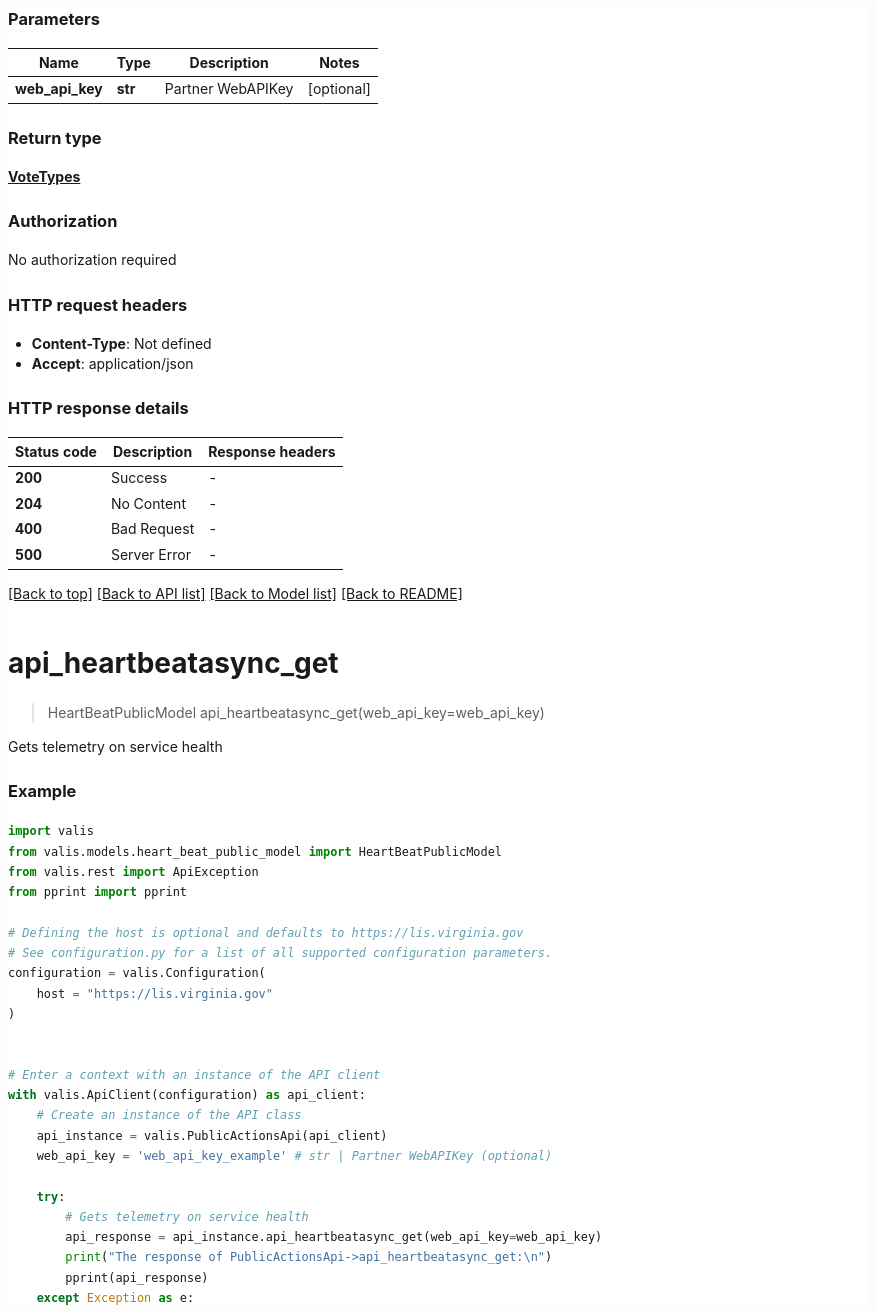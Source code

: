 
### Parameters


Name | Type | Description  | Notes
------------- | ------------- | ------------- | -------------
 **web_api_key** | **str**| Partner WebAPIKey | [optional] 

### Return type

[**VoteTypes**](VoteTypes.md)

### Authorization

No authorization required

### HTTP request headers

 - **Content-Type**: Not defined
 - **Accept**: application/json

### HTTP response details

| Status code | Description | Response headers |
|-------------|-------------|------------------|
**200** | Success |  -  |
**204** | No Content |  -  |
**400** | Bad Request |  -  |
**500** | Server Error |  -  |

[[Back to top]](#) [[Back to API list]](../README.md#documentation-for-api-endpoints) [[Back to Model list]](../README.md#documentation-for-models) [[Back to README]](../README.md)

# **api_heartbeatasync_get**
> HeartBeatPublicModel api_heartbeatasync_get(web_api_key=web_api_key)

Gets telemetry on service health

### Example


```python
import valis
from valis.models.heart_beat_public_model import HeartBeatPublicModel
from valis.rest import ApiException
from pprint import pprint

# Defining the host is optional and defaults to https://lis.virginia.gov
# See configuration.py for a list of all supported configuration parameters.
configuration = valis.Configuration(
    host = "https://lis.virginia.gov"
)


# Enter a context with an instance of the API client
with valis.ApiClient(configuration) as api_client:
    # Create an instance of the API class
    api_instance = valis.PublicActionsApi(api_client)
    web_api_key = 'web_api_key_example' # str | Partner WebAPIKey (optional)

    try:
        # Gets telemetry on service health
        api_response = api_instance.api_heartbeatasync_get(web_api_key=web_api_key)
        print("The response of PublicActionsApi->api_heartbeatasync_get:\n")
        pprint(api_response)
    except Exception as e:
```